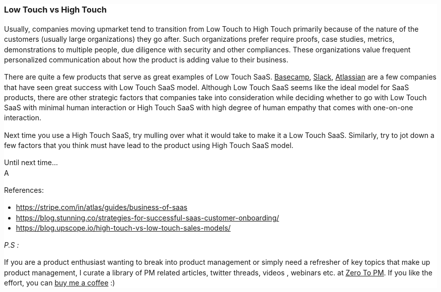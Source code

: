 <h3>Low Touch vs High Touch</h3>
Usually, companies moving upmarket tend to transition from Low Touch to High Touch primarily because of the nature of the customers (usually large organizations) they go after. Such organizations prefer require proofs, case studies, metrics, demonstrations to multiple people, due diligence with security and other compliances. These organizations value frequent personalized communication about how the product is adding value to their business. 

There are quite a few products that serve as great examples of Low Touch SaaS. <a class="link-in-post" target="_blank" href="https://basecamp.com">Basecamp</a>, <a href="https://slack.com" target="_blank" class="link-in-post">Slack</a>, <a href="https://atlassian.com" target="_blank" class="link-in-post">Atlassian</a> are a few companies that have seen great success with Low Touch SaaS model. Although Low Touch SaaS seems like the ideal model for SaaS products, there are other strategic factors that companies take into consideration while deciding whether to go with Low Touch SaaS with minimal human interaction or High Touch SaaS with high degree of human empathy that comes with one-on-one interaction.

Next time you use a High Touch SaaS, try mulling over what it would take to make it a Low Touch SaaS. Similarly, try to jot down a few  factors that you think must have lead to the product using High Touch SaaS model.

Until next time...<br>
A

<p>
References:<br>
</p>

<ul> 
<li><a class="link-in-post" target="_blank" href="https://stripe.com/in/atlas/guides/business-of-saas
">https://stripe.com/in/atlas/guides/business-of-saas</a></li>
<li><a class="link-in-post" target="_blank" href="https://blog.stunning.co/strategies-for-successful-saas-customer-onboarding/
">https://blog.stunning.co/strategies-for-successful-saas-customer-onboarding/</a></li>
<li><a class="link-in-post" target="_blank" href="https://blog.upscope.io/high-touch-vs-low-touch-sales-models/
">https://blog.upscope.io/high-touch-vs-low-touch-sales-models/</a></li>
</ul>

<p style="font-style:italic">
P.S :<br>

If you are a product enthusiast wanting to break into product management or simply need a refresher of key topics that make up product management, I curate a library of PM related articles, twitter threads, videos , webinars etc. at <a class="link-in-post" target="_blank" href="https://zerotopm.info">Zero To PM</a>. If you like the effort, you can <a class="link-in-post" target="_blank" href="https://buymeacoffee.com/akshayd16">buy me a coffee</a> :)
</p>

